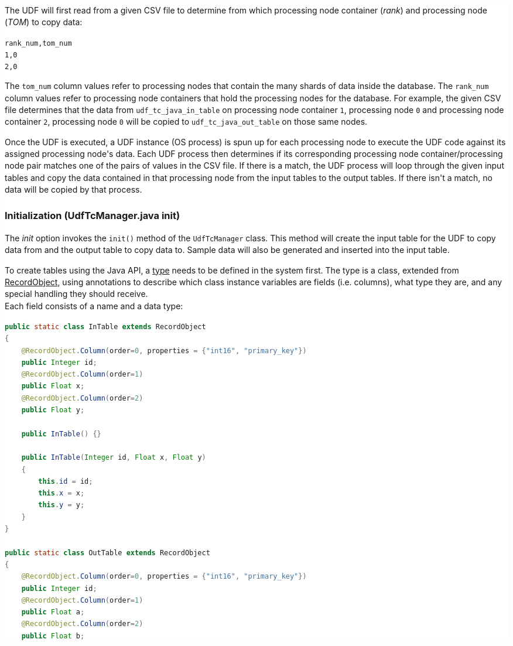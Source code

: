 The UDF will first read from a given CSV file to determine from which
processing node container (*rank*) and processing node (*TOM*) to copy data:

    rank_num,tom_num
    1,0
    2,0

The ``tom_num`` column values refer to processing nodes that contain the many
shards of data inside the database. The ``rank_num`` column values refer to
processing node containers that hold the processing nodes for the database. For
example, the given CSV file determines that the data from
``udf_tc_java_in_table`` on processing node container ``1``, processing node
``0`` and processing node container ``2``, processing node ``0`` will be copied
to ``udf_tc_java_out_table`` on those same nodes.

Once the UDF is executed, a UDF instance (OS process) is spun up for each
processing node to execute the UDF code against its assigned processing node's
data.  Each UDF process then determines if its corresponding processing node
container/processing node pair matches one of the pairs of values in the CSV
file. If there is a match, the UDF process will loop through the given input
tables and copy the data contained in that processing node from the input tables
to the output tables. If there isn't a match, no data will be copied by that
process.


### Initialization (UdfTcManager.java init)

The *init* option invokes the ``init()`` method of the ``UdfTcManager`` class.
This method will create the input table for the UDF to copy data from and the
output table to copy data to. Sample data will also be generated and inserted
into the input table.

To create tables using the Java API, a [type](https://docs.kinetica.com/7.1/concepts/types/)
needs to be defined in the system first.  The type is a class, extended from
[RecordObject](https://docs.kinetica.com/7.1/api/java/?com/gpudb/RecordObject.html),
using annotations to describe which class instance variables are fields (i.e.
columns), what type they are, and any special handling they should receive.  
Each field consists of a name and a data type:

```java
public static class InTable extends RecordObject
{
    @RecordObject.Column(order=0, properties = {"int16", "primary_key"})
    public Integer id;
    @RecordObject.Column(order=1)
    public Float x;
    @RecordObject.Column(order=2)
    public Float y;

    public InTable() {}

    public InTable(Integer id, Float x, Float y)
    {
        this.id = id;
        this.x = x;
        this.y = y;
    }
}

public static class OutTable extends RecordObject
{
    @RecordObject.Column(order=0, properties = {"int16", "primary_key"})
    public Integer id;
    @RecordObject.Column(order=1)
    public Float a;
    @RecordObject.Column(order=2)
    public Float b;
```